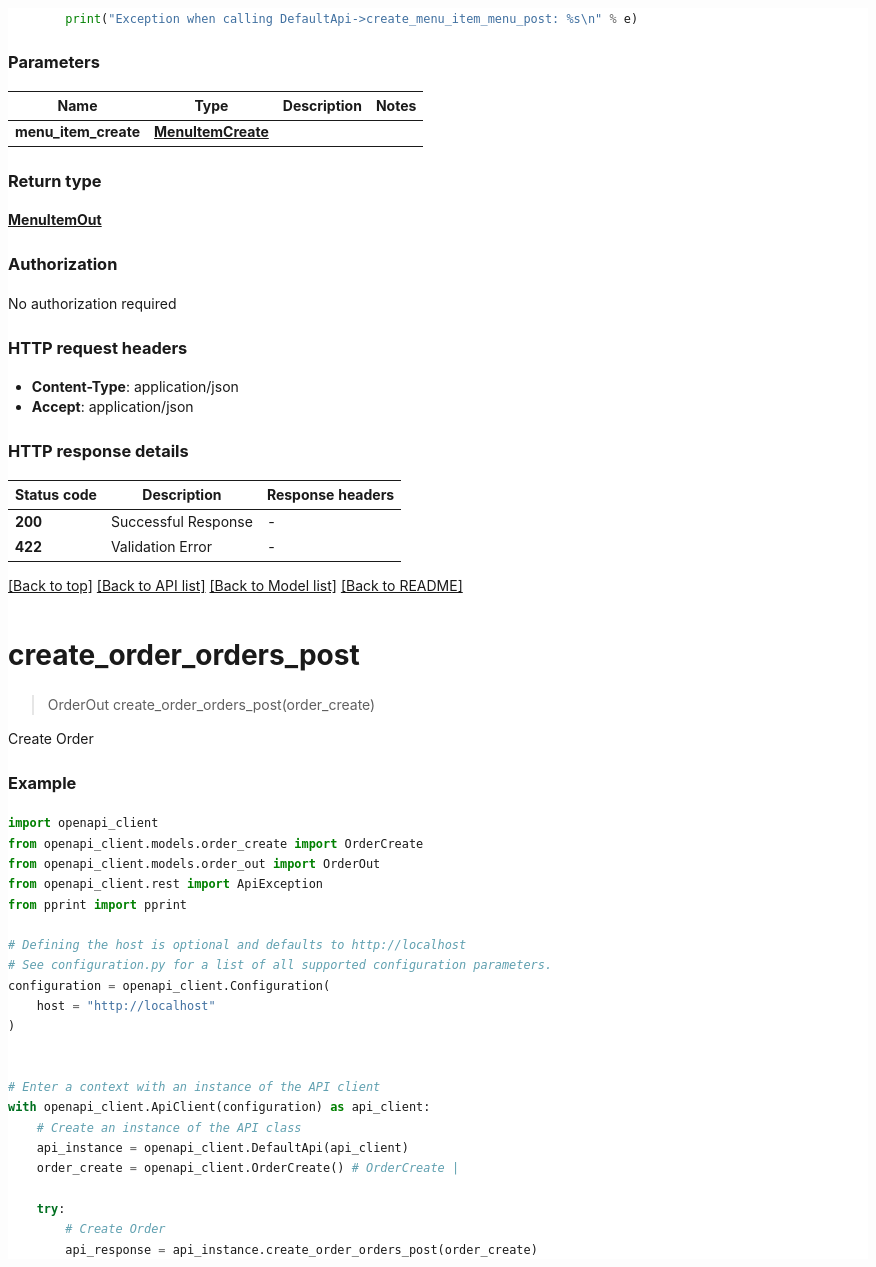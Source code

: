 ```python
        print("Exception when calling DefaultApi->create_menu_item_menu_post: %s\n" % e)
```



### Parameters


Name | Type | Description  | Notes
------------- | ------------- | ------------- | -------------
 **menu_item_create** | [**MenuItemCreate**](MenuItemCreate.md)|  | 

### Return type

[**MenuItemOut**](MenuItemOut.md)

### Authorization

No authorization required

### HTTP request headers

 - **Content-Type**: application/json
 - **Accept**: application/json

### HTTP response details

| Status code | Description | Response headers |
|-------------|-------------|------------------|
**200** | Successful Response |  -  |
**422** | Validation Error |  -  |

[[Back to top]](#) [[Back to API list]](../README.md#documentation-for-api-endpoints) [[Back to Model list]](../README.md#documentation-for-models) [[Back to README]](../README.md)

# **create_order_orders_post**
> OrderOut create_order_orders_post(order_create)

Create Order

### Example


```python
import openapi_client
from openapi_client.models.order_create import OrderCreate
from openapi_client.models.order_out import OrderOut
from openapi_client.rest import ApiException
from pprint import pprint

# Defining the host is optional and defaults to http://localhost
# See configuration.py for a list of all supported configuration parameters.
configuration = openapi_client.Configuration(
    host = "http://localhost"
)


# Enter a context with an instance of the API client
with openapi_client.ApiClient(configuration) as api_client:
    # Create an instance of the API class
    api_instance = openapi_client.DefaultApi(api_client)
    order_create = openapi_client.OrderCreate() # OrderCreate | 

    try:
        # Create Order
        api_response = api_instance.create_order_orders_post(order_create)
```